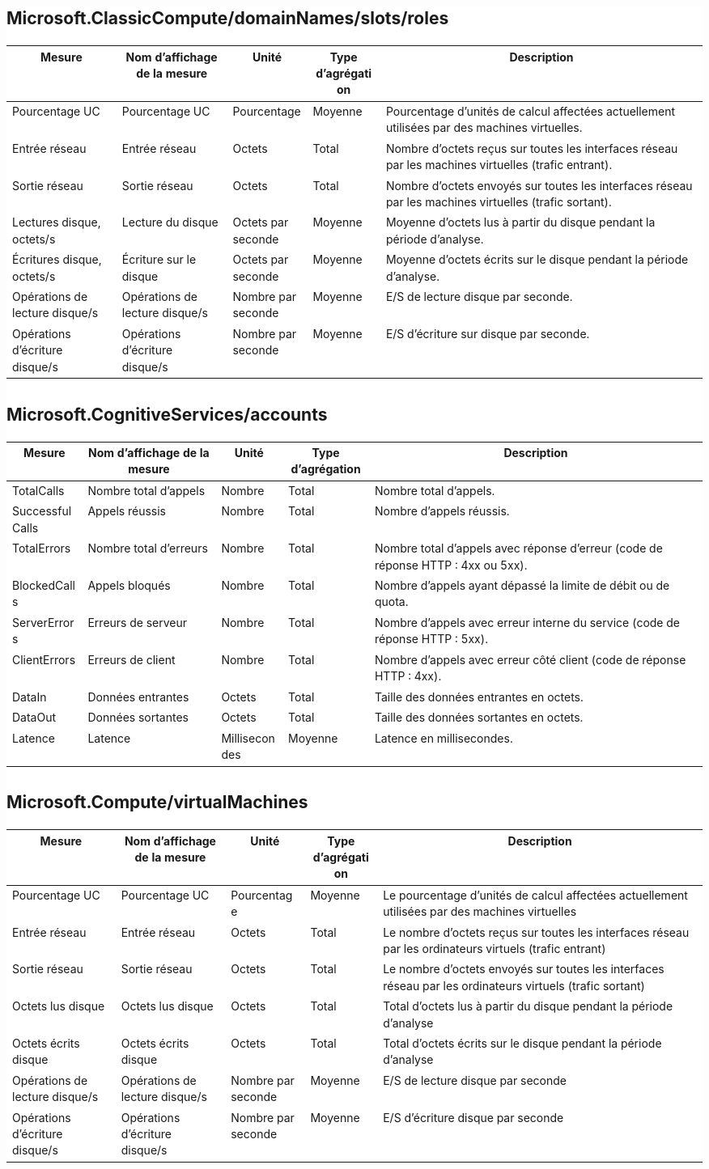 ## <a name="microsoftclassiccomputedomainnamesslotsroles"></a>Microsoft.ClassicCompute/domainNames/slots/roles

|Mesure|Nom d’affichage de la mesure|Unité|Type d’agrégation|Description|
|---|---|---|---|---|
|Pourcentage UC|Pourcentage UC|Pourcentage|Moyenne|Pourcentage d’unités de calcul affectées actuellement utilisées par des machines virtuelles.|
|Entrée réseau|Entrée réseau|Octets|Total|Nombre d’octets reçus sur toutes les interfaces réseau par les machines virtuelles (trafic entrant).|
|Sortie réseau|Sortie réseau|Octets|Total|Nombre d’octets envoyés sur toutes les interfaces réseau par les machines virtuelles (trafic sortant).|
|Lectures disque, octets/s|Lecture du disque|Octets par seconde|Moyenne|Moyenne d’octets lus à partir du disque pendant la période d’analyse.|
|Écritures disque, octets/s|Écriture sur le disque|Octets par seconde|Moyenne|Moyenne d’octets écrits sur le disque pendant la période d’analyse.|
|Opérations de lecture disque/s|Opérations de lecture disque/s|Nombre par seconde|Moyenne|E/S de lecture disque par seconde.|
|Opérations d’écriture disque/s|Opérations d’écriture disque/s|Nombre par seconde|Moyenne|E/S d’écriture sur disque par seconde.|

## <a name="microsoftcognitiveservicesaccounts"></a>Microsoft.CognitiveServices/accounts

|Mesure|Nom d’affichage de la mesure|Unité|Type d’agrégation|Description|
|---|---|---|---|---|
|TotalCalls|Nombre total d’appels|Nombre|Total|Nombre total d’appels.|
|SuccessfulCalls|Appels réussis|Nombre|Total|Nombre d’appels réussis.|
|TotalErrors|Nombre total d’erreurs|Nombre|Total|Nombre total d’appels avec réponse d’erreur (code de réponse HTTP : 4xx ou 5xx).|
|BlockedCalls|Appels bloqués|Nombre|Total|Nombre d’appels ayant dépassé la limite de débit ou de quota.|
|ServerErrors|Erreurs de serveur|Nombre|Total|Nombre d’appels avec erreur interne du service (code de réponse HTTP : 5xx).|
|ClientErrors|Erreurs de client|Nombre|Total|Nombre d’appels avec erreur côté client (code de réponse HTTP : 4xx).|
|DataIn|Données entrantes|Octets|Total|Taille des données entrantes en octets.|
|DataOut|Données sortantes|Octets|Total|Taille des données sortantes en octets.|
|Latence|Latence|Millisecondes|Moyenne|Latence en millisecondes.|

## <a name="microsoftcomputevirtualmachines"></a>Microsoft.Compute/virtualMachines

|Mesure|Nom d’affichage de la mesure|Unité|Type d’agrégation|Description|
|---|---|---|---|---|
|Pourcentage UC|Pourcentage UC|Pourcentage|Moyenne|Le pourcentage d’unités de calcul affectées actuellement utilisées par des machines virtuelles|
|Entrée réseau|Entrée réseau|Octets|Total|Le nombre d’octets reçus sur toutes les interfaces réseau par les ordinateurs virtuels (trafic entrant)|
|Sortie réseau|Sortie réseau|Octets|Total|Le nombre d’octets envoyés sur toutes les interfaces réseau par les ordinateurs virtuels (trafic sortant)|
|Octets lus disque|Octets lus disque|Octets|Total|Total d’octets lus à partir du disque pendant la période d’analyse|
|Octets écrits disque|Octets écrits disque|Octets|Total|Total d’octets écrits sur le disque pendant la période d’analyse|
|Opérations de lecture disque/s|Opérations de lecture disque/s|Nombre par seconde|Moyenne|E/S de lecture disque par seconde|
|Opérations d’écriture disque/s|Opérations d’écriture disque/s|Nombre par seconde|Moyenne|E/S d’écriture disque par seconde|
